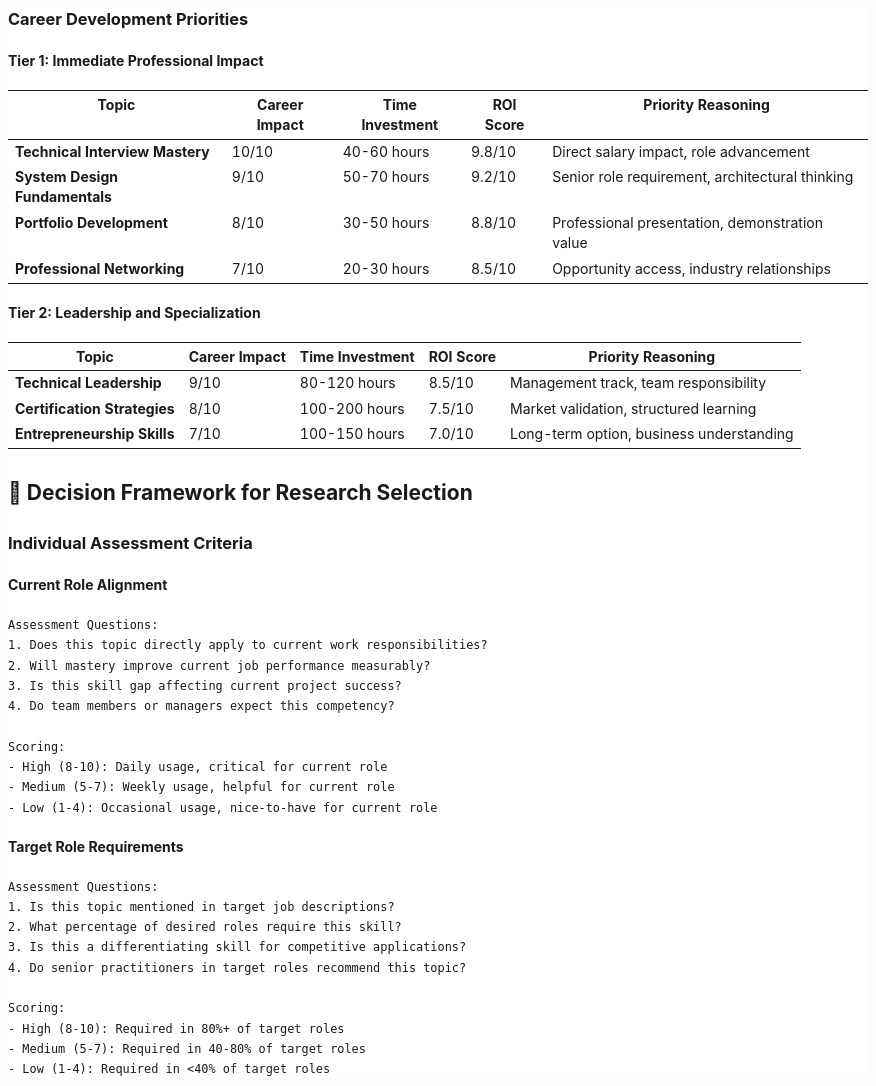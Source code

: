 ### Career Development Priorities

#### **Tier 1: Immediate Professional Impact**
| Topic | Career Impact | Time Investment | ROI Score | Priority Reasoning |
|-------|---------------|-----------------|-----------|-------------------|
| **Technical Interview Mastery** | 10/10 | 40-60 hours | 9.8/10 | Direct salary impact, role advancement |
| **System Design Fundamentals** | 9/10 | 50-70 hours | 9.2/10 | Senior role requirement, architectural thinking |
| **Portfolio Development** | 8/10 | 30-50 hours | 8.8/10 | Professional presentation, demonstration value |
| **Professional Networking** | 7/10 | 20-30 hours | 8.5/10 | Opportunity access, industry relationships |

#### **Tier 2: Leadership and Specialization**
| Topic | Career Impact | Time Investment | ROI Score | Priority Reasoning |
|-------|---------------|-----------------|-----------|-------------------|
| **Technical Leadership** | 9/10 | 80-120 hours | 8.5/10 | Management track, team responsibility |
| **Certification Strategies** | 8/10 | 100-200 hours | 7.5/10 | Market validation, structured learning |
| **Entrepreneurship Skills** | 7/10 | 100-150 hours | 7.0/10 | Long-term option, business understanding |

## 🎨 Decision Framework for Research Selection

### Individual Assessment Criteria

#### **Current Role Alignment**
```
Assessment Questions:
1. Does this topic directly apply to current work responsibilities?
2. Will mastery improve current job performance measurably?
3. Is this skill gap affecting current project success?
4. Do team members or managers expect this competency?

Scoring: 
- High (8-10): Daily usage, critical for current role
- Medium (5-7): Weekly usage, helpful for current role  
- Low (1-4): Occasional usage, nice-to-have for current role
```

#### **Target Role Requirements**
```
Assessment Questions:
1. Is this topic mentioned in target job descriptions?
2. What percentage of desired roles require this skill?
3. Is this a differentiating skill for competitive applications?
4. Do senior practitioners in target roles recommend this topic?

Scoring:
- High (8-10): Required in 80%+ of target roles
- Medium (5-7): Required in 40-80% of target roles
- Low (1-4): Required in <40% of target roles
```

